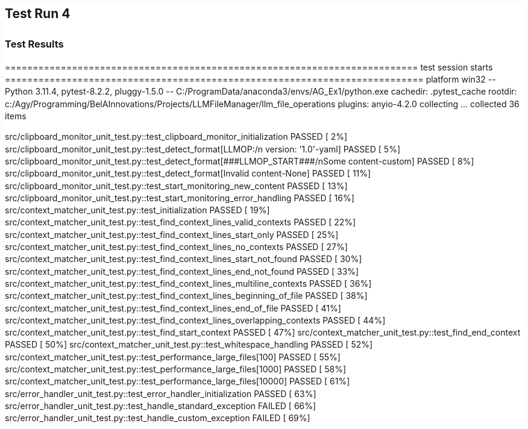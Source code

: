 ## Test Run 4

### Test Results

========================================================================== test session starts ===========================================================================
platform win32 -- Python 3.11.4, pytest-8.2.2, pluggy-1.5.0 -- C:/ProgramData/anaconda3/envs/AG_Ex1/python.exe
cachedir: .pytest_cache
rootdir: c:/Agy/Programming/BelAInnovations/Projects/LLMFileManager/llm_file_operations
plugins: anyio-4.2.0
collecting ... collected 36 items

src/clipboard_monitor_unit_test.py::test_clipboard_monitor_initialization PASSED                                                                                    [  2%]
src/clipboard_monitor_unit_test.py::test_detect_format[LLMOP:/n  version: '1.0'-yaml] PASSED                                                                        [  5%]
src/clipboard_monitor_unit_test.py::test_detect_format[###LLMOP_START###/nSome content-custom] PASSED                                                               [  8%]
src/clipboard_monitor_unit_test.py::test_detect_format[Invalid content-None] PASSED                                                                                 [ 11%]
src/clipboard_monitor_unit_test.py::test_start_monitoring_new_content PASSED                                                                                        [ 13%]
src/clipboard_monitor_unit_test.py::test_start_monitoring_error_handling PASSED                                                                                     [ 16%]
src/context_matcher_unit_test.py::test_initialization PASSED                                                                                                        [ 19%]
src/context_matcher_unit_test.py::test_find_context_lines_valid_contexts PASSED                                                                                     [ 22%]
src/context_matcher_unit_test.py::test_find_context_lines_start_only PASSED                                                                                         [ 25%]
src/context_matcher_unit_test.py::test_find_context_lines_no_contexts PASSED                                                                                        [ 27%]
src/context_matcher_unit_test.py::test_find_context_lines_start_not_found PASSED                                                                                    [ 30%]
src/context_matcher_unit_test.py::test_find_context_lines_end_not_found PASSED                                                                                      [ 33%]
src/context_matcher_unit_test.py::test_find_context_lines_multiline_contexts PASSED                                                                                 [ 36%]
src/context_matcher_unit_test.py::test_find_context_lines_beginning_of_file PASSED                                                                                  [ 38%]
src/context_matcher_unit_test.py::test_find_context_lines_end_of_file PASSED                                                                                        [ 41%]
src/context_matcher_unit_test.py::test_find_context_lines_overlapping_contexts PASSED                                                                               [ 44%]
src/context_matcher_unit_test.py::test_find_start_context PASSED                                                                                                    [ 47%]
src/context_matcher_unit_test.py::test_find_end_context PASSED                                                                                                      [ 50%]
src/context_matcher_unit_test.py::test_whitespace_handling PASSED                                                                                                   [ 52%]
src/context_matcher_unit_test.py::test_performance_large_files[100] PASSED                                                                                          [ 55%]
src/context_matcher_unit_test.py::test_performance_large_files[1000] PASSED                                                                                         [ 58%]
src/context_matcher_unit_test.py::test_performance_large_files[10000] PASSED                                                                                        [ 61%]
src/error_handler_unit_test.py::test_error_handler_initialization PASSED                                                                                            [ 63%]
src/error_handler_unit_test.py::test_handle_standard_exception FAILED                                                                                               [ 66%]
src/error_handler_unit_test.py::test_handle_custom_exception FAILED                                                                                                 [ 69%]